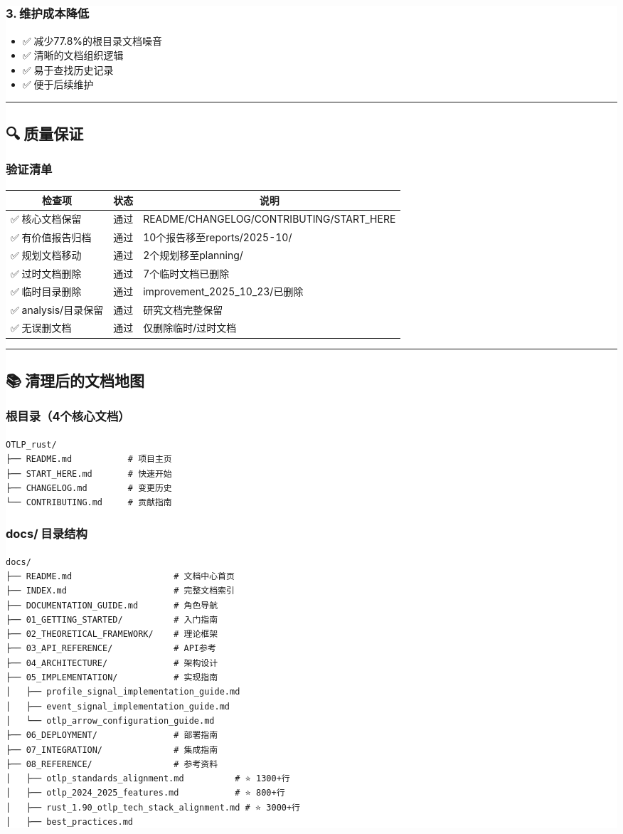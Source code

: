 ### 3. 维护成本降低

- ✅ 减少77.8%的根目录文档噪音
- ✅ 清晰的文档组织逻辑
- ✅ 易于查找历史记录
- ✅ 便于后续维护

---

## 🔍 质量保证

### 验证清单

| 检查项 | 状态 | 说明 |
|--------|------|------|
| ✅ 核心文档保留 | 通过 | README/CHANGELOG/CONTRIBUTING/START_HERE |
| ✅ 有价值报告归档 | 通过 | 10个报告移至reports/2025-10/ |
| ✅ 规划文档移动 | 通过 | 2个规划移至planning/ |
| ✅ 过时文档删除 | 通过 | 7个临时文档已删除 |
| ✅ 临时目录删除 | 通过 | improvement_2025_10_23/已删除 |
| ✅ analysis/目录保留 | 通过 | 研究文档完整保留 |
| ✅ 无误删文档 | 通过 | 仅删除临时/过时文档 |

---

## 📚 清理后的文档地图

### 根目录（4个核心文档）

```text
OTLP_rust/
├── README.md           # 项目主页
├── START_HERE.md       # 快速开始
├── CHANGELOG.md        # 变更历史
└── CONTRIBUTING.md     # 贡献指南
```

### docs/ 目录结构

```text
docs/
├── README.md                    # 文档中心首页
├── INDEX.md                     # 完整文档索引
├── DOCUMENTATION_GUIDE.md       # 角色导航
├── 01_GETTING_STARTED/          # 入门指南
├── 02_THEORETICAL_FRAMEWORK/    # 理论框架
├── 03_API_REFERENCE/            # API参考
├── 04_ARCHITECTURE/             # 架构设计
├── 05_IMPLEMENTATION/           # 实现指南
│   ├── profile_signal_implementation_guide.md
│   ├── event_signal_implementation_guide.md
│   └── otlp_arrow_configuration_guide.md
├── 06_DEPLOYMENT/               # 部署指南
├── 07_INTEGRATION/              # 集成指南
├── 08_REFERENCE/                # 参考资料
│   ├── otlp_standards_alignment.md          # ⭐ 1300+行
│   ├── otlp_2024_2025_features.md           # ⭐ 800+行
│   ├── rust_1.90_otlp_tech_stack_alignment.md # ⭐ 3000+行
│   ├── best_practices.md
```